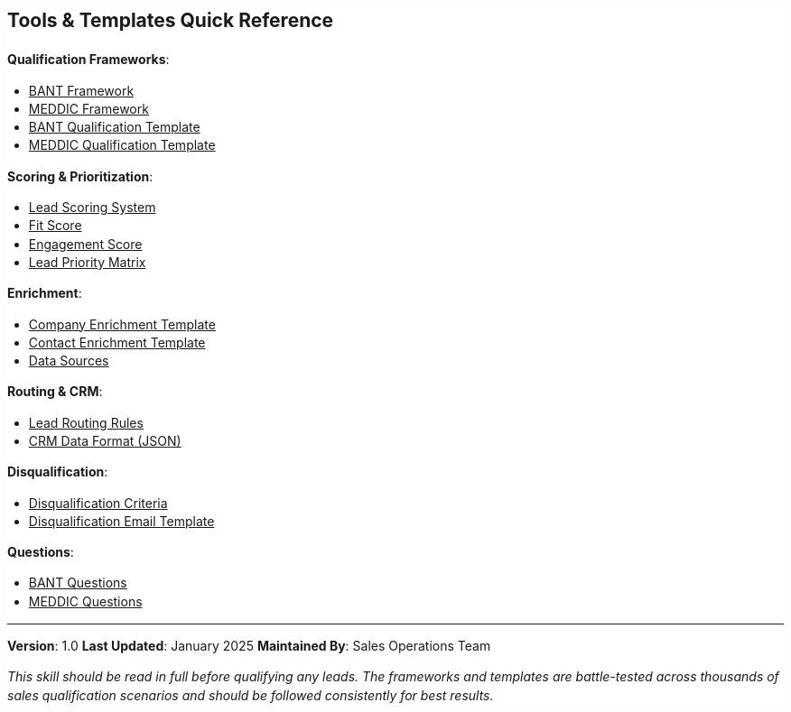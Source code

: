 
## Tools & Templates Quick Reference

**Qualification Frameworks**:
- [BANT Framework](#bant-framework)
- [MEDDIC Framework](#meddic-framework)
- [BANT Qualification Template](#bant-scoring-summary)
- [MEDDIC Qualification Template](#meddic-scoring-summary)

**Scoring & Prioritization**:
- [Lead Scoring System](#lead-scoring-system)
- [Fit Score](#fit-score-0-20-points)
- [Engagement Score](#engagement-score-0-20-points)
- [Lead Priority Matrix](#lead-priority-matrix)

**Enrichment**:
- [Company Enrichment Template](#company-enrichment-template)
- [Contact Enrichment Template](#contact-enrichment-template)
- [Data Sources](#data-sources-for-enrichment)

**Routing & CRM**:
- [Lead Routing Rules](#lead-routing-rules)
- [CRM Data Format (JSON)](#crm-data-formats)

**Disqualification**:
- [Disqualification Criteria](#disqualification-criteria)
- [Disqualification Email Template](#disqualification-email-template)

**Questions**:
- [BANT Questions](#bant-questions)
- [MEDDIC Questions](#meddic-questions)

---

**Version**: 1.0
**Last Updated**: January 2025
**Maintained By**: Sales Operations Team

*This skill should be read in full before qualifying any leads. The frameworks and templates are battle-tested across thousands of sales qualification scenarios and should be followed consistently for best results.*
